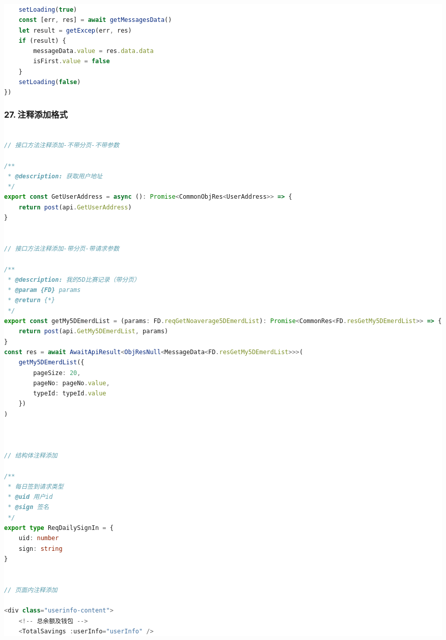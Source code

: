 ```ts
	setLoading(true)
	const [err, res] = await getMessagesData()
	let result = getExcep(err, res)
	if (result) {
		messageData.value = res.data.data
		isFirst.value = false
	}
	setLoading(false)
})
```

<h3 id="27">27. 注释添加格式</h3>

```ts

// 接口方法注释添加-不带分页-不带参数

/**
 * @description: 获取用户地址
 */
export const GetUserAddress = async (): Promise<CommonObjRes<UserAddress>> => {
	return post(api.GetUserAddress)
}


// 接口方法注释添加-带分页-带请求参数

/**
 * @description: 我的5D比赛记录（带分页）
 * @param {FD} params
 * @return {*}
 */
export const getMy5DEmerdList = (params: FD.reqGetNoaverage5DEmerdList): Promise<CommonRes<FD.resGetMy5DEmerdList>> => {
	return post(api.GetMy5DEmerdList, params)
}
const res = await AwaitApiResult<ObjResNull<MessageData<FD.resGetMy5DEmerdList>>>(
	getMy5DEmerdList({
		pageSize: 20,
		pageNo: pageNo.value,
		typeId: typeId.value
	})
)



// 结构体注释添加

/**
 * 每日签到请求类型
 * @uid 用户id
 * @sign 签名
 */
export type ReqDailySignIn = {
	uid: number
	sign: string
}


// 页面内注释添加

<div class="userinfo-content">
	<!-- 总余额及钱包 -->
	<TotalSavings :userInfo="userInfo" />
```